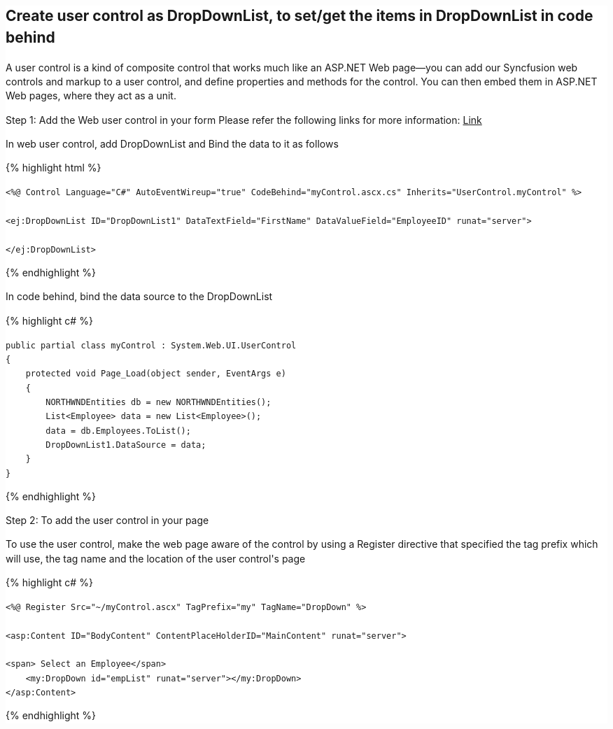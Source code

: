 ## Create user control as DropDownList, to set/get the items in DropDownList in code behind

A user control is a kind of composite control that works much like an ASP.NET Web page—you can add our Syncfusion web controls and markup to a user control, and define properties and methods for the control. You can then embed them in ASP.NET Web pages, where they act as a unit.

Step 1:  Add the Web user control in your form
Please refer the following links for more information: [Link](http://www.c-sharpcorner.com/uploadfile/jayendra/how-to-create-user-control-in-Asp-Net/)

In web user control, add DropDownList and Bind the data to it as follows

{% highlight html %}

    <%@ Control Language="C#" AutoEventWireup="true" CodeBehind="myControl.ascx.cs" Inherits="UserControl.myControl" %>

    <ej:DropDownList ID="DropDownList1" DataTextField="FirstName" DataValueField="EmployeeID" runat="server">

    </ej:DropDownList>
    
{% endhighlight %}

In code behind, bind the data source to the DropDownList

{% highlight c# %}

    public partial class myControl : System.Web.UI.UserControl
    {
        protected void Page_Load(object sender, EventArgs e)
        {
            NORTHWNDEntities db = new NORTHWNDEntities();
            List<Employee> data = new List<Employee>();
            data = db.Employees.ToList();
            DropDownList1.DataSource = data;
        }
    }
    
 {% endhighlight %}
 
 Step 2: To add the user control in your page 
 
To use the user control, make the web page aware of the control by using a Register directive that specified the tag prefix which will use, the tag name and the location of the user control's page

{% highlight c# %}

    <%@ Register Src="~/myControl.ascx" TagPrefix="my" TagName="DropDown" %> 

    <asp:Content ID="BodyContent" ContentPlaceHolderID="MainContent" runat="server">

    <span> Select an Employee</span>
        <my:DropDown id="empList" runat="server"></my:DropDown>
    </asp:Content>

{% endhighlight %}
